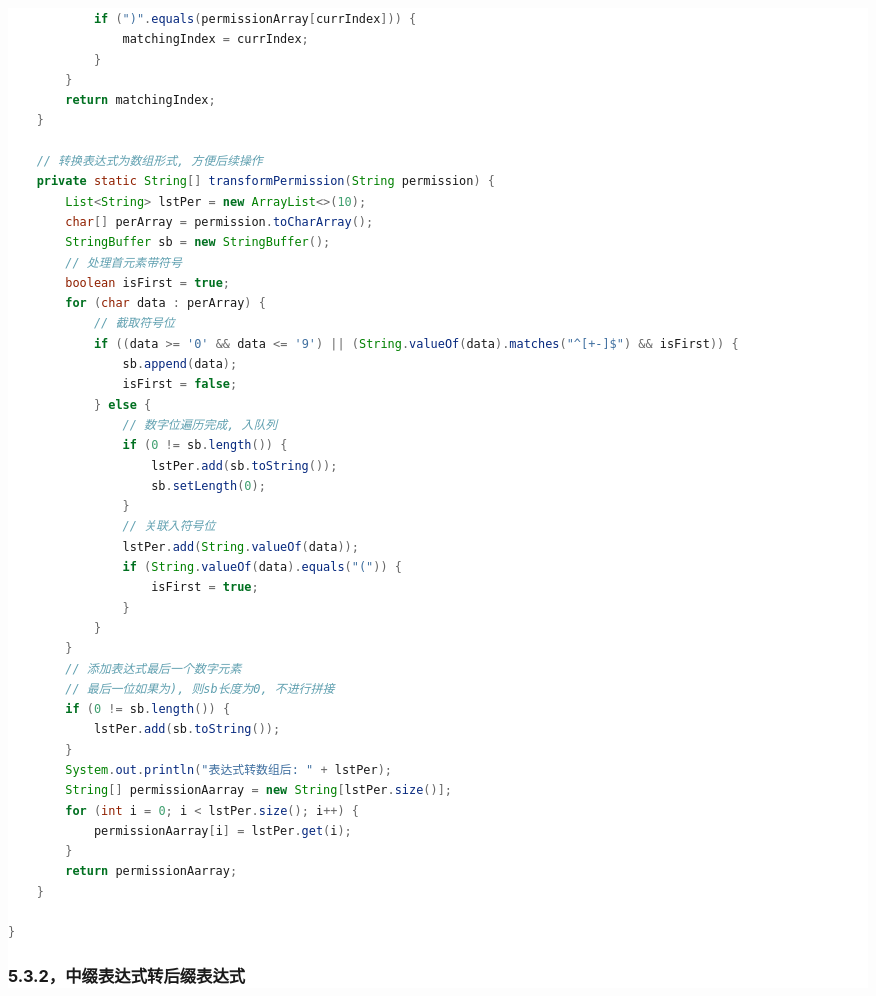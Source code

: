 ```java
            if (")".equals(permissionArray[currIndex])) {
                matchingIndex = currIndex;
            }
        }
        return matchingIndex;
    }

    // 转换表达式为数组形式, 方便后续操作
    private static String[] transformPermission(String permission) {
        List<String> lstPer = new ArrayList<>(10);
        char[] perArray = permission.toCharArray();
        StringBuffer sb = new StringBuffer();
        // 处理首元素带符号
        boolean isFirst = true;
        for (char data : perArray) {
            // 截取符号位
            if ((data >= '0' && data <= '9') || (String.valueOf(data).matches("^[+-]$") && isFirst)) {
                sb.append(data);
                isFirst = false;
            } else {
                // 数字位遍历完成, 入队列
                if (0 != sb.length()) {
                    lstPer.add(sb.toString());
                    sb.setLength(0);
                }
                // 关联入符号位
                lstPer.add(String.valueOf(data));
                if (String.valueOf(data).equals("(")) {
                    isFirst = true;
                }
            }
        }
        // 添加表达式最后一个数字元素
        // 最后一位如果为), 则sb长度为0, 不进行拼接
        if (0 != sb.length()) {
            lstPer.add(sb.toString());
        }
        System.out.println("表达式转数组后: " + lstPer);
        String[] permissionAarray = new String[lstPer.size()];
        for (int i = 0; i < lstPer.size(); i++) {
            permissionAarray[i] = lstPer.get(i);
        }
        return permissionAarray;
    }

}
```

### 5.3.2，中缀表达式转后缀表达式
